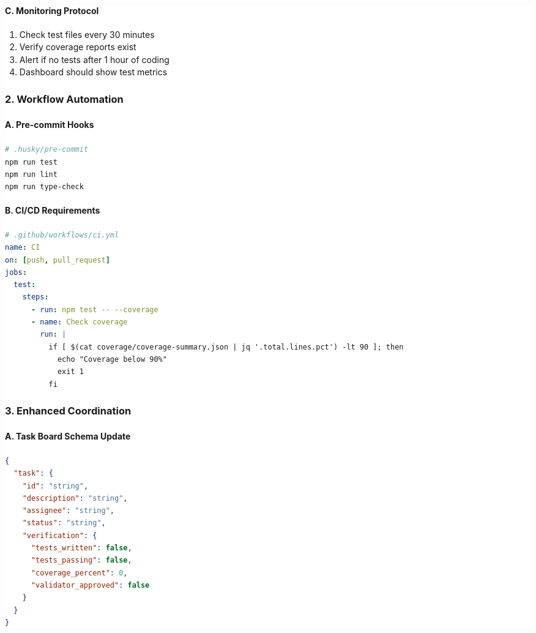 #### C. **Monitoring Protocol**
1. Check test files every 30 minutes
2. Verify coverage reports exist
3. Alert if no tests after 1 hour of coding
4. Dashboard should show test metrics

### 2. **Workflow Automation**

#### A. **Pre-commit Hooks**
```bash
# .husky/pre-commit
npm run test
npm run lint
npm run type-check
```

#### B. **CI/CD Requirements**
```yaml
# .github/workflows/ci.yml
name: CI
on: [push, pull_request]
jobs:
  test:
    steps:
      - run: npm test -- --coverage
      - name: Check coverage
        run: |
          if [ $(cat coverage/coverage-summary.json | jq '.total.lines.pct') -lt 90 ]; then
            echo "Coverage below 90%"
            exit 1
          fi
```

### 3. **Enhanced Coordination**

#### A. **Task Board Schema Update**
```json
{
  "task": {
    "id": "string",
    "description": "string",
    "assignee": "string",
    "status": "string",
    "verification": {
      "tests_written": false,
      "tests_passing": false,
      "coverage_percent": 0,
      "validator_approved": false
    }
  }
}
```
